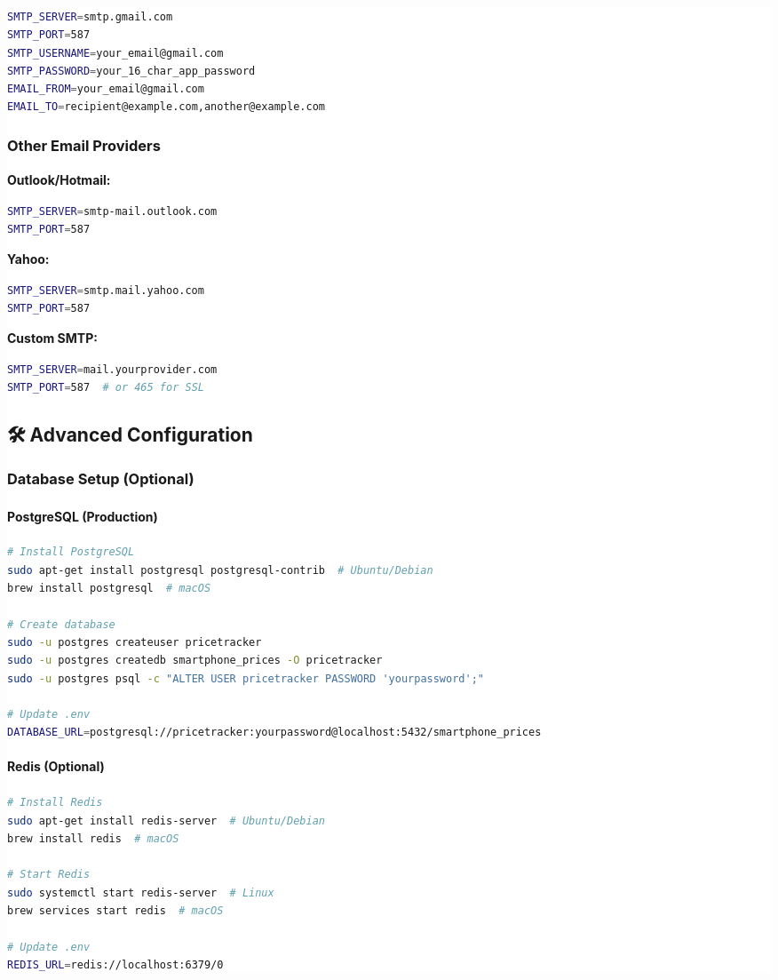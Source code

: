 ```bash
SMTP_SERVER=smtp.gmail.com
SMTP_PORT=587
SMTP_USERNAME=your_email@gmail.com
SMTP_PASSWORD=your_16_char_app_password
EMAIL_FROM=your_email@gmail.com
EMAIL_TO=recipient@example.com,another@example.com
```

### Other Email Providers

**Outlook/Hotmail:**
```bash
SMTP_SERVER=smtp-mail.outlook.com
SMTP_PORT=587
```

**Yahoo:**
```bash
SMTP_SERVER=smtp.mail.yahoo.com
SMTP_PORT=587
```

**Custom SMTP:**
```bash
SMTP_SERVER=mail.yourprovider.com
SMTP_PORT=587  # or 465 for SSL
```

## 🛠️ Advanced Configuration

### Database Setup (Optional)

#### PostgreSQL (Production)

```bash
# Install PostgreSQL
sudo apt-get install postgresql postgresql-contrib  # Ubuntu/Debian
brew install postgresql  # macOS

# Create database
sudo -u postgres createuser pricetracker
sudo -u postgres createdb smartphone_prices -O pricetracker
sudo -u postgres psql -c "ALTER USER pricetracker PASSWORD 'yourpassword';"

# Update .env
DATABASE_URL=postgresql://pricetracker:yourpassword@localhost:5432/smartphone_prices
```

#### Redis (Optional)

```bash
# Install Redis
sudo apt-get install redis-server  # Ubuntu/Debian
brew install redis  # macOS

# Start Redis
sudo systemctl start redis-server  # Linux
brew services start redis  # macOS

# Update .env
REDIS_URL=redis://localhost:6379/0
```
